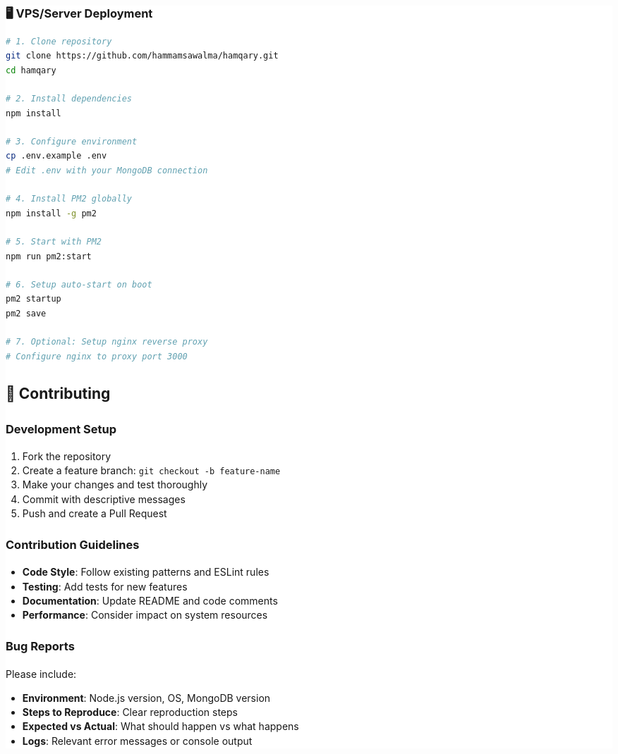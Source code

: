 ### 🖥️ **VPS/Server Deployment**

```bash
# 1. Clone repository
git clone https://github.com/hammamsawalma/hamqary.git
cd hamqary

# 2. Install dependencies
npm install

# 3. Configure environment
cp .env.example .env
# Edit .env with your MongoDB connection

# 4. Install PM2 globally
npm install -g pm2

# 5. Start with PM2
npm run pm2:start

# 6. Setup auto-start on boot
pm2 startup
pm2 save

# 7. Optional: Setup nginx reverse proxy
# Configure nginx to proxy port 3000
```

## 🤝 Contributing

### Development Setup

1. Fork the repository
2. Create a feature branch: `git checkout -b feature-name`
3. Make your changes and test thoroughly
4. Commit with descriptive messages
5. Push and create a Pull Request

### Contribution Guidelines

- **Code Style**: Follow existing patterns and ESLint rules
- **Testing**: Add tests for new features
- **Documentation**: Update README and code comments
- **Performance**: Consider impact on system resources

### Bug Reports

Please include:
- **Environment**: Node.js version, OS, MongoDB version
- **Steps to Reproduce**: Clear reproduction steps
- **Expected vs Actual**: What should happen vs what happens
- **Logs**: Relevant error messages or console output
